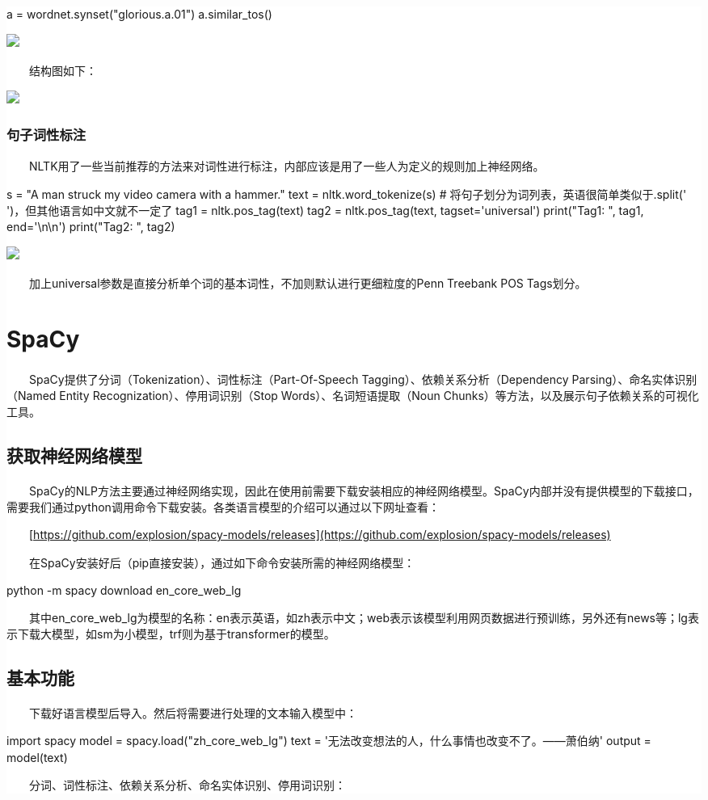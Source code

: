 a = wordnet.synset("glorious.a.01")
a.similar\_tos()

![](https://img2022.cnblogs.com/blog/1908255/202209/1908255-20220929210255603-973959012.png)

　　结构图如下：

![](https://img2022.cnblogs.com/blog/1908255/202209/1908255-20220929211503649-940201645.png)

### 句子词性标注

　　NLTK用了一些当前推荐的方法来对词性进行标注，内部应该是用了一些人为定义的规则加上神经网络。

s = "A man struck my video camera with a hammer."
text \= nltk.word\_tokenize(s) # 将句子划分为词列表，英语很简单类似于.split(' ')，但其他语言如中文就不一定了
tag1 = nltk.pos\_tag(text)
tag2 \= nltk.pos\_tag(text, tagset='universal')
print("Tag1: ", tag1, end='\\n\\n')
print("Tag2: ", tag2)

![](https://img2022.cnblogs.com/blog/1908255/202209/1908255-20220930093539285-417166124.png)

　　加上universal参数是直接分析单个词的基本词性，不加则默认进行更细粒度的Penn Treebank POS Tags划分。

SpaCy
=====

　　SpaCy提供了分词（Tokenization）、词性标注（Part-Of-Speech Tagging）、依赖关系分析（Dependency Parsing）、命名实体识别（Named Entity Recognization）、停用词识别（Stop Words）、名词短语提取（Noun Chunks）等方法，以及展示句子依赖关系的可视化工具。

获取神经网络模型
--------

　　SpaCy的NLP方法主要通过神经网络实现，因此在使用前需要下载安装相应的神经网络模型。SpaCy内部并没有提供模型的下载接口，需要我们通过python调用命令下载安装。各类语言模型的介绍可以通过以下网址查看：

　　[https://github.com/explosion/spacy-models/releases](https://github.com/explosion/spacy-models/releases)

　　在SpaCy安装好后（pip直接安装），通过如下命令安装所需的神经网络模型：

python -m spacy download en\_core\_web\_lg

　　其中en\_core\_web\_lg为模型的名称：en表示英语，如zh表示中文；web表示该模型利用网页数据进行预训练，另外还有news等；lg表示下载大模型，如sm为小模型，trf则为基于transformer的模型。

基本功能
----

　　下载好语言模型后导入。然后将需要进行处理的文本输入模型中：

import spacy
model \= spacy.load("zh\_core\_web\_lg")
text \= '无法改变想法的人，什么事情也改变不了。——萧伯纳'
output \= model(text)

　　分词、词性标注、依赖关系分析、命名实体识别、停用词识别：
